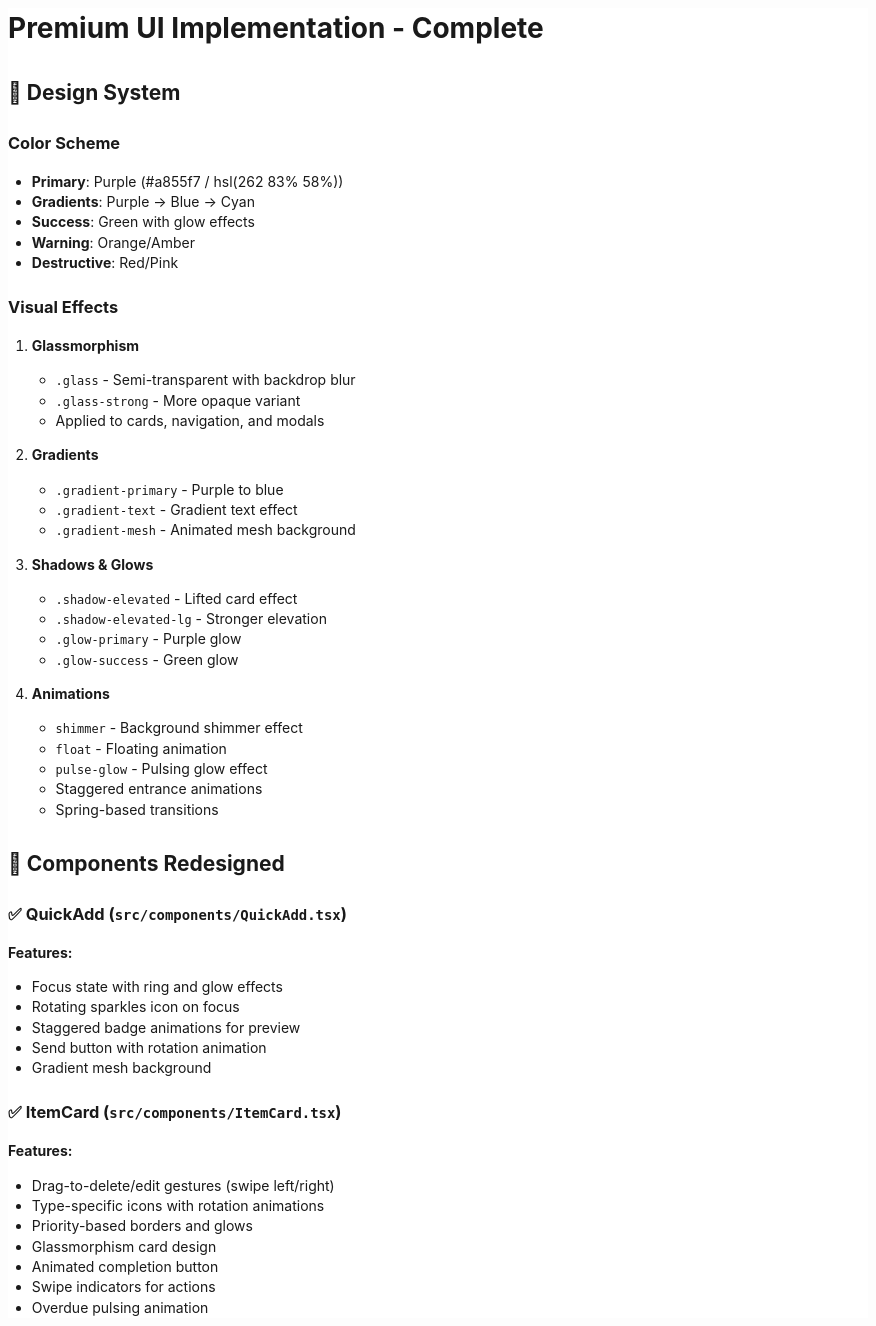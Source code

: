 # Premium UI Implementation - Complete

## 🎨 Design System

### Color Scheme
- **Primary**: Purple (#a855f7 / hsl(262 83% 58%))
- **Gradients**: Purple → Blue → Cyan
- **Success**: Green with glow effects
- **Warning**: Orange/Amber
- **Destructive**: Red/Pink

### Visual Effects
1. **Glassmorphism**
   - `.glass` - Semi-transparent with backdrop blur
   - `.glass-strong` - More opaque variant
   - Applied to cards, navigation, and modals

2. **Gradients**
   - `.gradient-primary` - Purple to blue
   - `.gradient-text` - Gradient text effect
   - `.gradient-mesh` - Animated mesh background

3. **Shadows & Glows**
   - `.shadow-elevated` - Lifted card effect
   - `.shadow-elevated-lg` - Stronger elevation
   - `.glow-primary` - Purple glow
   - `.glow-success` - Green glow

4. **Animations**
   - `shimmer` - Background shimmer effect
   - `float` - Floating animation
   - `pulse-glow` - Pulsing glow effect
   - Staggered entrance animations
   - Spring-based transitions

## 🎯 Components Redesigned

### ✅ QuickAdd (`src/components/QuickAdd.tsx`)
**Features:**
- Focus state with ring and glow effects
- Rotating sparkles icon on focus
- Staggered badge animations for preview
- Send button with rotation animation
- Gradient mesh background

### ✅ ItemCard (`src/components/ItemCard.tsx`)
**Features:**
- Drag-to-delete/edit gestures (swipe left/right)
- Type-specific icons with rotation animations
- Priority-based borders and glows
- Glassmorphism card design
- Animated completion button
- Swipe indicators for actions
- Overdue pulsing animation
